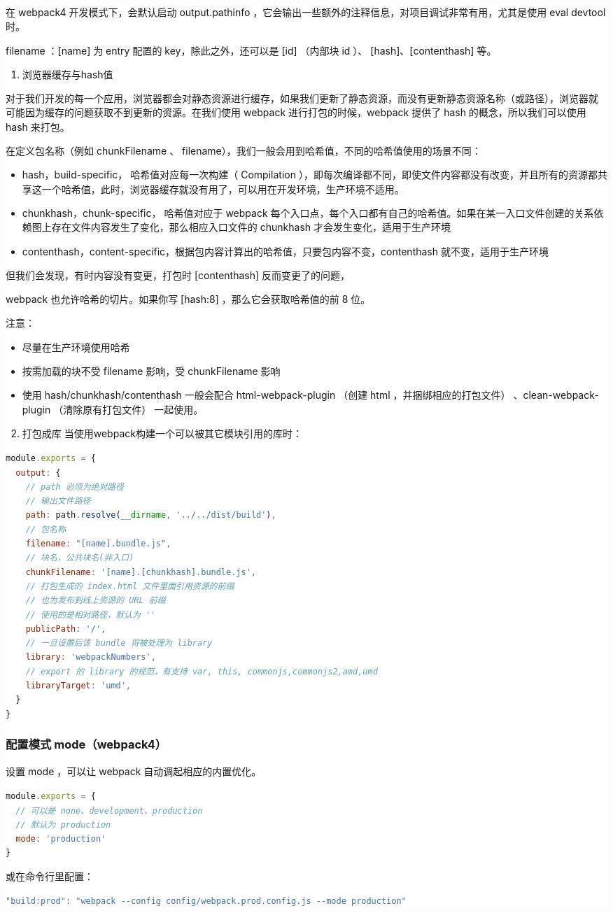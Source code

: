 在 webpack4 开发模式下，会默认启动 output.pathinfo ，它会输出一些额外的注释信息，对项目调试非常有用，尤其是使用 eval devtool 时。

filename ：[name] 为 entry 配置的 key，除此之外，还可以是 [id] （内部块 id ）、 [hash]、[contenthash] 等。

1. 浏览器缓存与hash值

对于我们开发的每一个应用，浏览器都会对静态资源进行缓存，如果我们更新了静态资源，而没有更新静态资源名称（或路径），浏览器就可能因为缓存的问题获取不到更新的资源。在我们使用 webpack 进行打包的时候，webpack 提供了 hash 的概念，所以我们可以使用 hash 来打包。

在定义包名称（例如 chunkFilename 、 filename），我们一般会用到哈希值，不同的哈希值使用的场景不同：

- hash，build-specific， 哈希值对应每一次构建（ Compilation ），即每次编译都不同，即使文件内容都没有改变，并且所有的资源都共享这一个哈希值，此时，浏览器缓存就没有用了，可以用在开发环境，生产环境不适用。

- chunkhash，chunk-specific， 哈希值对应于 webpack 每个入口点，每个入口都有自己的哈希值。如果在某一入口文件创建的关系依赖图上存在文件内容发生了变化，那么相应入口文件的 chunkhash 才会发生变化，适用于生产环境

- contenthash，content-specific，根据包内容计算出的哈希值，只要包内容不变，contenthash 就不变，适用于生产环境

但我们会发现，有时内容没有变更，打包时 [contenthash] 反而变更了的问题，

webpack 也允许哈希的切片。如果你写 [hash:8] ，那么它会获取哈希值的前 8 位。

注意：
- 尽量在生产环境使用哈希

- 按需加载的块不受 filename 影响，受 chunkFilename 影响

- 使用 hash/chunkhash/contenthash 一般会配合 html-webpack-plugin （创建 html ，并捆绑相应的打包文件） 、clean-webpack-plugin （清除原有打包文件） 一起使用。

2. 打包成库
当使用webpack构建一个可以被其它模块引用的库时：
```js
module.exports = {
  output: { 
    // path 必须为绝对路径
    // 输出文件路径
    path: path.resolve(__dirname, '../../dist/build'),
    // 包名称
    filename: "[name].bundle.js",
    // 块名，公共块名(非入口)
    chunkFilename: '[name].[chunkhash].bundle.js',
    // 打包生成的 index.html 文件里面引用资源的前缀
    // 也为发布到线上资源的 URL 前缀
    // 使用的是相对路径，默认为 ''
    publicPath: '/', 
    // 一旦设置后该 bundle 将被处理为 library
    library: 'webpackNumbers',
    // export 的 library 的规范，有支持 var, this, commonjs,commonjs2,amd,umd
    libraryTarget: 'umd',
  }
}
```

### 配置模式 mode（webpack4）
设置 mode ，可以让 webpack 自动调起相应的内置优化。
```js
module.exports = {
  // 可以是 none、development、production
  // 默认为 production
  mode: 'production'
}
```
或在命令行里配置：
```js
"build:prod": "webpack --config config/webpack.prod.config.js --mode production"
```
